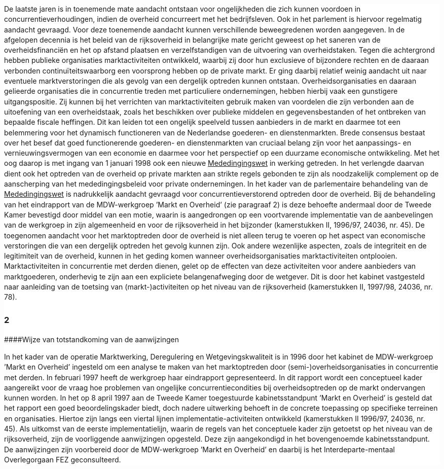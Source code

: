 De laatste jaren is in toenemende mate aandacht ontstaan voor ongelijkheden die zich kunnen voordoen in concurrentieverhoudingen, indien de overheid concurreert met het bedrijfsleven. Ook in het parlement is hiervoor regelmatig aandacht gevraagd. Voor deze toenemende aandacht kunnen verschillende beweegredenen worden aangegeven. In de afgelopen decennia is het beleid van de rijksoverheid in belangrijke mate gericht geweest op het saneren van de overheidsfinanciën en het op afstand plaatsen en verzelfstandigen van de uitvoering van overheidstaken. Tegen die achtergrond hebben publieke organisaties marktactiviteiten ontwikkeld, waarbij zij door hun exclusieve of bijzondere rechten en de daaraan verbonden continuïteitswaarborg een voorsprong hebben op de private markt. Er ging daarbij relatief weinig aandacht uit naar eventuele marktverstoringen die als gevolg van een dergelijk optreden kunnen ontstaan. Overheidsorganisaties en daaraan gelieerde organisaties die in concurrentie treden met particuliere ondernemingen, hebben hierbij vaak een gunstigere uitgangspositie. Zij kunnen bij het verrichten van marktactiviteiten gebruik maken van voordelen die zijn verbonden aan de uitoefening van een overheidstaak, zoals het beschikken over publieke middelen en gegevensbestanden of het ontbreken van bepaalde fiscale heffingen. Dit kan leiden tot een ongelijk speelveld tussen aanbieders in de markt en daarmee tot een belemmering voor het dynamisch functioneren van de Nederlandse goederen- en dienstenmarkten. Brede consensus bestaat over het besef dat goed functionerende goederen- en dienstenmarkten van cruciaal belang zijn voor het aanpassings- en vernieuwingsvermogen van een economie en daarmee voor het perspectief op een duurzame economische ontwikkeling. Met het oog daarop is met ingang van 1 januari 1998 ook een nieuwe [Mededingingswet](../../../../../../../../../wet/mededingingswet/BWBR0008691/README.md) in werking getreden. In het verlengde daarvan dient ook het optreden van de overheid op private markten aan strikte regels gebonden te zijn als noodzakelijk complement op de aanscherping van het mededingingsbeleid voor private ondernemingen. In het kader van de parlementaire behandeling van de [Mededingingswet](../../../../../../../../../wet/mededingingswet/BWBR0008691/README.md) is nadrukkelijk aandacht gevraagd voor concurrentieverstorend optreden door de overheid. Bij de behandeling van het eindrapport van de MDW-werkgroep ’Markt en Overheid’ (zie paragraaf 2) is deze behoefte andermaal door de Tweede Kamer bevestigd door middel van een motie, waarin is aangedrongen op een voortvarende implementatie van de aanbevelingen van de werkgroep in zijn algemeenheid en voor de rijksoverheid in het bijzonder (kamerstukken II, 1996/97, 24036, nr. 45). De toegenomen aandacht voor het marktoptreden door de overheid is niet alleen terug te voeren op het aspect van economische verstoringen die van een dergelijk optreden het gevolg kunnen zijn. Ook andere wezenlijke aspecten, zoals de integriteit en de legitimiteit van de overheid, kunnen in het geding komen wanneer overheidsorganisaties marktactiviteiten ontplooien. Marktactiviteiten in concurrentie met derden dienen, gelet op de effecten van deze activiteiten voor andere aanbieders van marktgoederen, onderhevig te zijn aan een expliciete belangenafweging door de wetgever. Dit is door het kabinet vastgesteld naar aanleiding van de toetsing van (markt-)activiteiten op het niveau van de rijksoverheid (kamerstukken II, 1997/98, 24036, nr. 78).  

### 2  

####Wijze van totstandkoming van de aanwijzingen

In het kader van de operatie Marktwerking, Deregulering en Wetgevingskwaliteit is in 1996 door het kabinet de MDW-werkgroep ’Markt en Overheid’ ingesteld om een analyse te maken van het marktoptreden door (semi-)overheidsorganisaties in concurrentie met derden. In februari 1997 heeft de werkgroep haar eindrapport gepresenteerd. In dit rapport wordt een conceptueel kader aangereikt voor de vraag hoe problemen van ongelijke concurrentiecondities bij overheidsoptreden op de markt ondervangen kunnen worden. In het op 8 april 1997 aan de Tweede Kamer toegestuurde kabinetsstandpunt ’Markt en Overheid’ is gesteld dat het rapport een goed beoordelingskader biedt, doch nadere uitwerking behoeft in de concrete toepassing op specifieke terreinen en organisaties. Hiertoe zijn langs een viertal lijnen implementatie-activiteiten ontwikkeld (kamerstukken II 1996/97, 24036, nr. 45). Als uitkomst van de eerste implementatielijn, waarin de regels van het conceptuele kader zijn getoetst op het niveau van de rijksoverheid, zijn de voorliggende aanwijzingen opgesteld. Deze zijn aangekondigd in het bovengenoemde kabinetsstandpunt. De aanwijzingen zijn voorbereid door de MDW-werkgroep ’Markt en Overheid’ en daarbij is het Interdeparte-mentaal Overlegorgaan FEZ geconsulteerd.  
